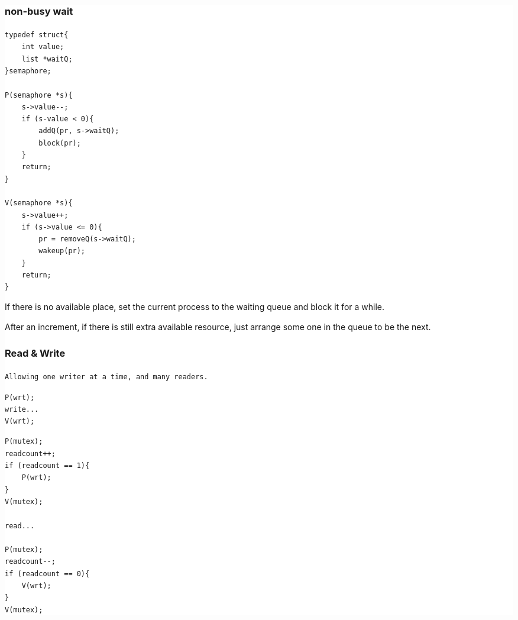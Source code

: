 ### non-busy wait
```
typedef struct{
	int value;
	list *waitQ;
}semaphore;

P(semaphore *s){
	s->value--;
	if (s-value < 0){
		addQ(pr, s->waitQ);
		block(pr);
	}
	return;
}

V(semaphore *s){
	s->value++;
	if (s->value <= 0){
		pr = removeQ(s->waitQ);
		wakeup(pr);
	}
	return;
}
```

If there is no available place, set the current process to the waiting queue and block it for a while.

After an increment, if there is still extra available resource, just arrange some one in the queue to be the next.

### Read & Write

	Allowing one writer at a time, and many readers.

```writer
P(wrt);
write...
V(wrt);
```

```reader
P(mutex);
readcount++;
if (readcount == 1){
	P(wrt);
}
V(mutex);

read...

P(mutex);
readcount--;
if (readcount == 0){
	V(wrt);
}
V(mutex);
```
